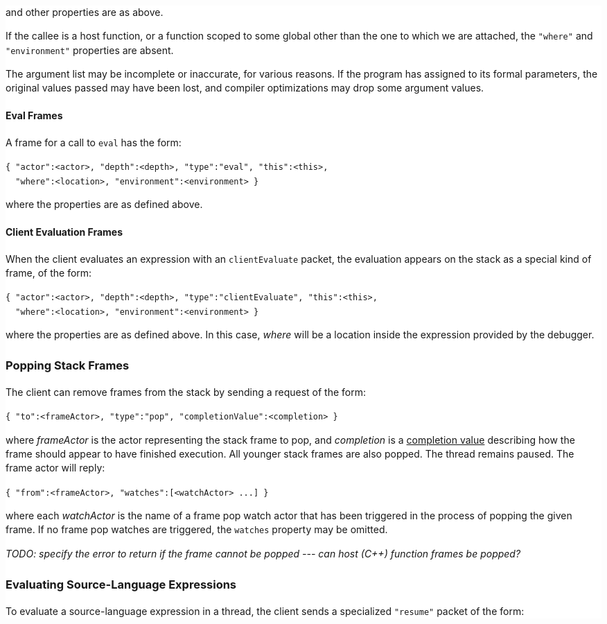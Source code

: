 and other properties are as above.

If the callee is a host function, or a function scoped to some global other than the one to which we are attached, the `"where"` and `"environment"` properties are absent.

The argument list may be incomplete or inaccurate, for various reasons. If the program has assigned to its formal parameters, the original values passed may have been lost, and compiler optimizations may drop some argument values.

#### Eval Frames

A frame for a call to `eval` has the form:

```
{ "actor":<actor>, "depth":<depth>, "type":"eval", "this":<this>,
  "where":<location>, "environment":<environment> }
```

where the properties are as defined above.

#### Client Evaluation Frames

When the client evaluates an expression with an `clientEvaluate` packet, the evaluation appears on the stack as a special kind of frame, of the form:

```
{ "actor":<actor>, "depth":<depth>, "type":"clientEvaluate", "this":<this>,
  "where":<location>, "environment":<environment> }
```

where the properties are as defined above. In this case, *where* will be a location inside the expression provided by the debugger.

### Popping Stack Frames

The client can remove frames from the stack by sending a request of the form:

```
{ "to":<frameActor>, "type":"pop", "completionValue":<completion> }
```

where *frameActor* is the actor representing the stack frame to pop, and *completion* is a [completion value](#completion-values) describing how the frame should appear to have finished execution. All younger stack frames are also popped. The thread remains paused. The frame actor will reply:

```
{ "from":<frameActor>, "watches":[<watchActor> ...] }
```

where each *watchActor* is the name of a frame pop watch actor that has been triggered in the process of popping the given frame. If no frame pop watches are triggered, the `watches` property may be omitted.

*TODO: specify the error to return if the frame cannot be popped --- can host (C++) function frames be popped?*

### Evaluating Source-Language Expressions

To evaluate a source-language expression in a thread, the client sends a specialized `"resume"` packet of the form:
